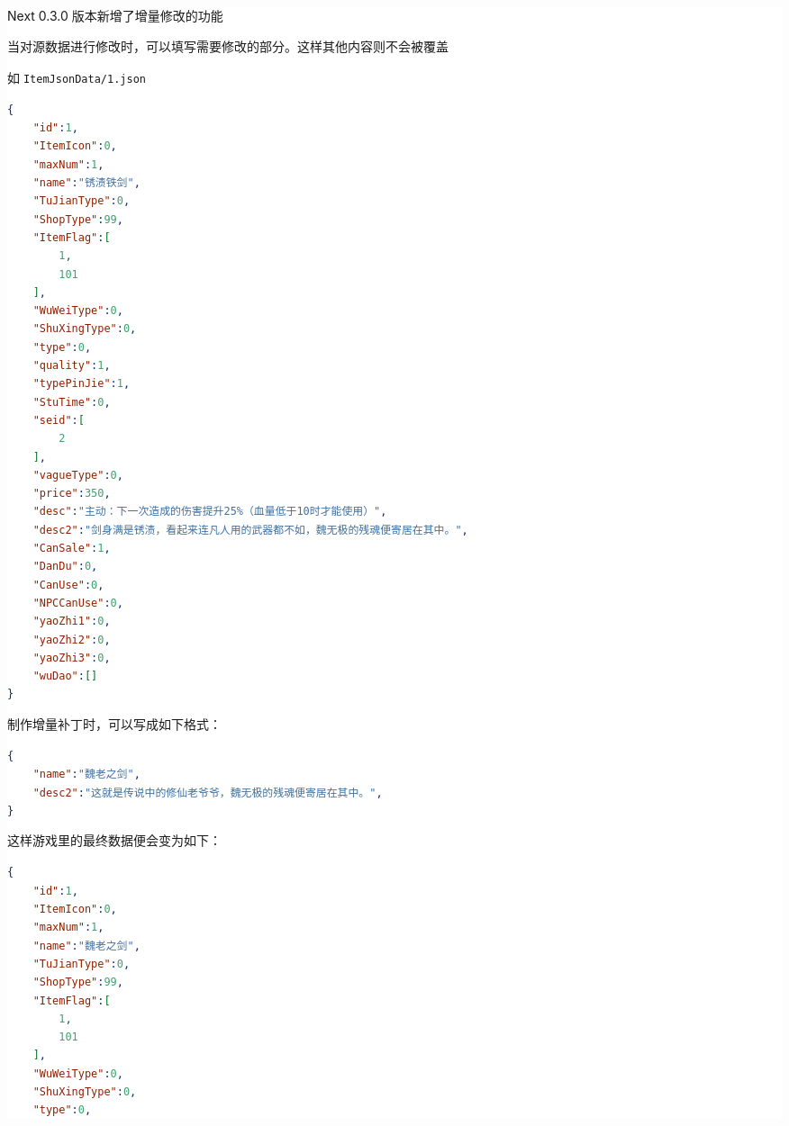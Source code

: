 Next 0.3.0 版本新增了增量修改的功能

当对源数据进行修改时，可以填写需要修改的部分。这样其他内容则不会被覆盖

如 `ItemJsonData/1.json`

```json
{
    "id":1,
    "ItemIcon":0,
    "maxNum":1,
    "name":"锈渍铁剑",
    "TuJianType":0,
    "ShopType":99,
    "ItemFlag":[
        1,
        101
    ],
    "WuWeiType":0,
    "ShuXingType":0,
    "type":0,
    "quality":1,
    "typePinJie":1,
    "StuTime":0,
    "seid":[
        2
    ],
    "vagueType":0,
    "price":350,
    "desc":"主动：下一次造成的伤害提升25%（血量低于10时才能使用）",
    "desc2":"剑身满是锈渍，看起来连凡人用的武器都不如，魏无极的残魂便寄居在其中。",
    "CanSale":1,
    "DanDu":0,
    "CanUse":0,
    "NPCCanUse":0,
    "yaoZhi1":0,
    "yaoZhi2":0,
    "yaoZhi3":0,
    "wuDao":[]
}
```

制作增量补丁时，可以写成如下格式：

```json
{
    "name":"魏老之剑",
    "desc2":"这就是传说中的修仙老爷爷，魏无极的残魂便寄居在其中。",
}
```

这样游戏里的最终数据便会变为如下：

```json
{
    "id":1,
    "ItemIcon":0,
    "maxNum":1,
    "name":"魏老之剑",
    "TuJianType":0,
    "ShopType":99,
    "ItemFlag":[
        1,
        101
    ],
    "WuWeiType":0,
    "ShuXingType":0,
    "type":0,
```